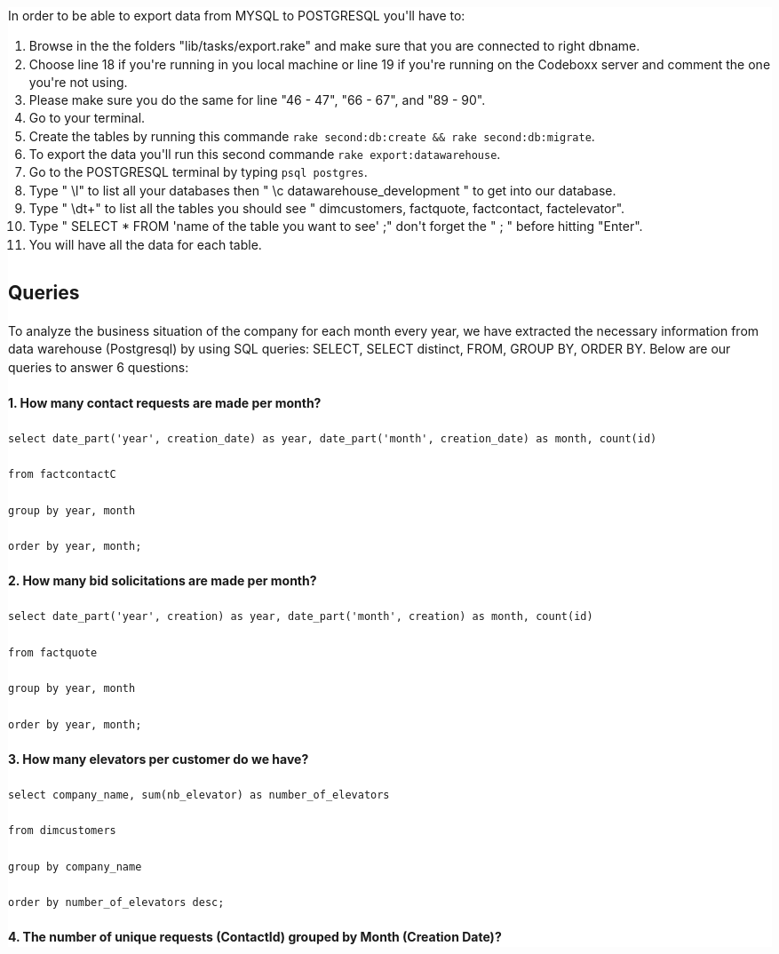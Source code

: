  In order to be able to export data from MYSQL to POSTGRESQL you'll have to: 
 1. Browse in the the folders "lib/tasks/export.rake" and make sure that you are connected to right dbname. 
 2. Choose line 18 if you're running in you local machine or line 19 if you're running on the Codeboxx server and comment the one you're not using.  
 3. Please make sure you do the same for line "46 - 47", "66 - 67", and "89 - 90".
 4.  Go to your terminal. 
 5. Create the tables by running this commande  `rake second:db:create && rake second:db:migrate`.
 6. To export the data you'll run this second commande `rake export:datawarehouse`.
 7. Go to the POSTGRESQL terminal by typing `psql postgres`. 
 8. Type " \l" to list all your databases then " \c datawarehouse_development " to get into our database. 
 9. Type " \dt+" to list all the tables you should see " dimcustomers, factquote, factcontact, factelevator". 
 10. Type " SELECT * FROM 'name of the table you want to see' ;" don't forget the " ; " before hitting "Enter". 
 11. You will have all the data for each table.

## Queries
To analyze the business situation of the company for each month every year, we have extracted the necessary information from data warehouse (Postgresql) by using SQL queries: SELECT, SELECT distinct, FROM, GROUP BY, ORDER BY. Below are our queries to answer 6 questions:

#### 1. How many contact requests are made per month?

	select date_part('year', creation_date) as year, date_part('month', creation_date) as month, count(id)

	from factcontactC

	group by year, month

	order by year, month;

#### 2. How many bid solicitations are made per month?

	select date_part('year', creation) as year, date_part('month', creation) as month, count(id)

	from factquote

	group by year, month

	order by year, month;

#### 3. How many elevators per customer do we have?

	select company_name, sum(nb_elevator) as number_of_elevators

	from dimcustomers

	group by company_name

	order by number_of_elevators desc;

#### 4. The number of unique requests (ContactId) grouped by Month (Creation Date)?
